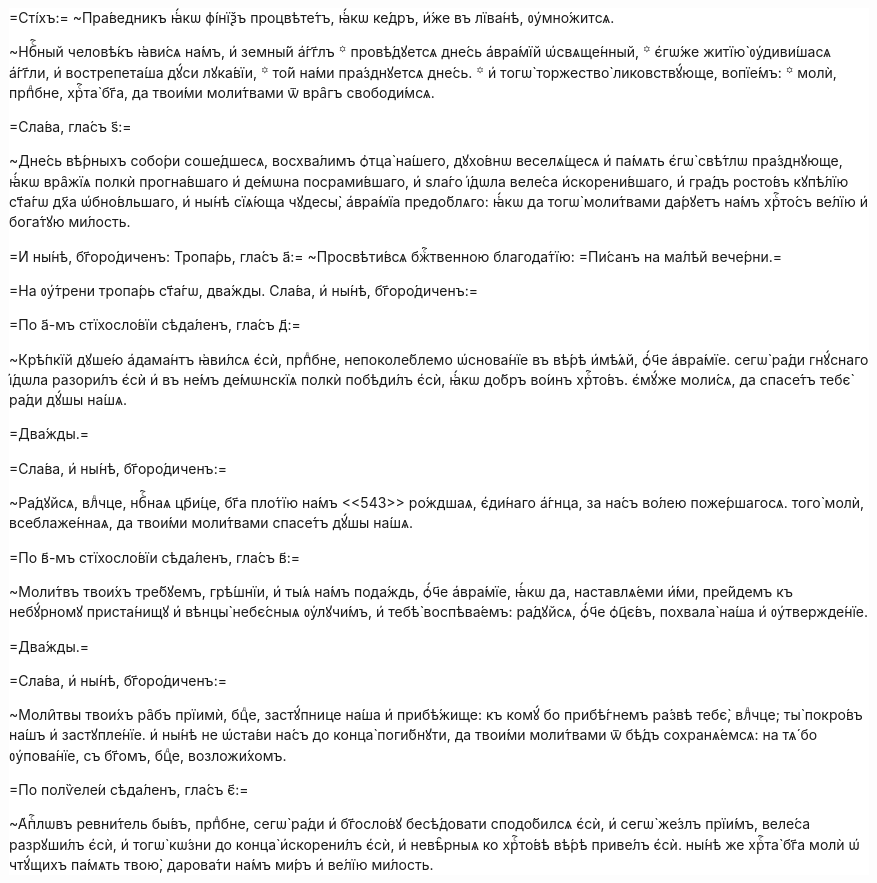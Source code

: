 =Сті́хъ:= ~Пра́ведникъ ꙗ҆́кѡ фі́нїѯъ процвѣте́тъ, ꙗ҆́кѡ ке́дръ, и҆́же въ
лїва́нѣ, ᲂу҆мно́житсѧ.

~Нбⷭ҇ный человѣ́къ ꙗ҆ви́сѧ на́мъ, и҆ земны́й а҆́гг҃лъ ꙳ провѣ́дꙋетсѧ дне́сь
а҆вра́мїй ѡ҆свѧще́нный, ꙳ є҆гѡ́же житїю̀ ᲂу҆диви́шасѧ а҆́гг҃ли, и҆ вострепета́ша
дꙋ́си лꙋка́вїи, ꙳ то́й на́ми пра́зднꙋетсѧ дне́сь. ꙳ и҆ тогѡ̀ торжество̀
ликовствꙋ́юще, вопїе́мъ: ꙳ молѝ, прпⷣбне, хрⷭ҇та̀ бг҃а, да твои́ми моли́твами ѿ
вра̑гъ свободи́мсѧ.

=Сла́ва, гла́съ ѕ҃:=

~Дне́сь вѣ́рныхъ собо́ри соше́дшесѧ, восхва́лимъ ѻ҆тца̀ на́шего, дꙋхо́внѡ
веселѧ́щесѧ и҆ па́мѧть є҆гѡ̀ свѣ́тлѡ пра́зднꙋюще, ꙗ҆́кѡ вра̑жїѧ полкѝ
прогна́вшаго и҆ де́мѡна посрами́вшаго, и҆ ѕла́го і҆́дѡла веле́са
и҆скорени́вшаго, и҆ гра́дъ росто́въ кꙋпѣ́лїю ст҃а́гѡ дх҃а ѡ҆бно́вльшаго, и҆
ны́нѣ сїѧ́юща чꙋдесы̀, а҆вра́мїа предо́блѧго: ꙗ҆́кѡ да тогѡ̀ моли́твами да́рꙋетъ
на́мъ хрⷭ҇то́съ ве́лїю и҆ бога́тꙋю ми́лость.

=И҆ ны́нѣ, бг҃оро́диченъ: Тропа́рь, гла́съ а҃:= ~Просвѣти́всѧ бжⷭ҇твенною
благода́тїю: =Пи́санъ на ма́лѣй вече́рни.=

=На ᲂу҆́трени тропа́рь ст҃а́гѡ, два́жды. Сла́ва, и҆ ны́нѣ, бг҃оро́диченъ:=

=По а҃-мъ стїхосло́вїи сѣда́ленъ, гла́съ д҃:=

~Крѣ́пкїй дꙋше́ю а҆дама́нтъ ꙗ҆ви́лсѧ є҆сѝ, прпⷣбне, непоколе́блемо ѡ҆снова́нїе
въ вѣ́рѣ и҆мѣ́ѧй, ѻ҆́ч҃е а҆вра́мїе. сегѡ̀ ра́ди гнꙋ́снаго і҆́дѡла разори́лъ є҆сѝ
и҆ въ не́мъ де́мѡнскїѧ полкѝ побѣди́лъ є҆сѝ, ꙗ҆́кѡ до́бръ во́инъ хрⷭ҇то́въ.
є҆мꙋ́же моли́сѧ, да спасе́тъ тебє̀ ра́ди дꙋ́шы на́шѧ.

=Два́жды.=

=Сла́ва, и҆ ны́нѣ, бг҃оро́диченъ:=

~Ра́дꙋйсѧ, влⷣчце, нбⷭ҇наѧ цр҃и́це, бг҃а пло́тїю на́мъ <<543>> ро́ждшаѧ,
є҆ди́наго а҆́гнца, за на́съ во́лею поже́ршагосѧ. того̀ молѝ, всеблаже́ннаѧ, да
твои́ми моли́твами спасе́тъ дꙋ́шы на́шѧ.

=По в҃-мъ стїхосло́вїи сѣда́ленъ, гла́съ в҃:=

~Моли́твъ твои́хъ тре́бꙋемъ, грѣ́шнїи, и҆ ты́ѧ на́мъ пода́ждь, ѻ҆́ч҃е
а҆вра́мїе, ꙗ҆́кѡ да, наставлѧ́еми и҆́ми, пре́йдемъ къ небꙋ́рномꙋ приста́нищꙋ и҆
вѣнцы̀ небє́сныѧ ᲂу҆лꙋчи́мъ, и҆ тебѣ̀ воспѣва́емъ: ра́дꙋйсѧ, ѻ҆́ч҃е ѻ҆ц҃є́въ,
похвала̀ на́ша и҆ ᲂу҆твержде́нїе.

=Два́жды.=

=Сла́ва, и҆ ны́нѣ, бг҃оро́диченъ:=

~Моли̑твы твои́хъ ра̑бъ прїимѝ, бцⷣе, застꙋ́пнице на́ша и҆ прибѣ́жище: къ комꙋ́
бо прибѣ́гнемъ ра́звѣ тебє̀, влⷣчце; ты̀ покро́въ на́шъ и҆ застꙋпле́нїе. и҆
ны́нѣ не ѡ҆ста́ви на́съ до конца̀ поги́бнꙋти, да твои́ми моли́твами ѿ бѣ́дъ
сохранѧ́емсѧ: на тѧ́ бо ᲂу҆пова́нїе, съ бг҃омъ, бцⷣе, возложи́хомъ.

=По полѷеле́и сѣда́ленъ, гла́съ є҃:=

~А҆пⷭ҇лѡвъ ревни́тель бы́въ, прпⷣбне, сегѡ̀ ра́ди и҆ бг҃осло́вꙋ бесѣ́довати
сподо́билсѧ є҆сѝ, и҆ сегѡ̀ же́злъ прїи́мъ, веле́са разрꙋши́лъ є҆сѝ, и҆ тогѡ̀
кѡ́зни до конца̀ и҆скорени́лъ є҆сѝ, и҆ невѣ̑рныѧ ко хрⷭ҇то́вѣ вѣ́рѣ приве́лъ
є҆сѝ. ны́нѣ же хрⷭ҇та̀ бг҃а молѝ ѡ҆ чтꙋ́щихъ па́мѧть твою̀, дарова́ти на́мъ
ми́ръ и҆ ве́лїю ми́лость.
